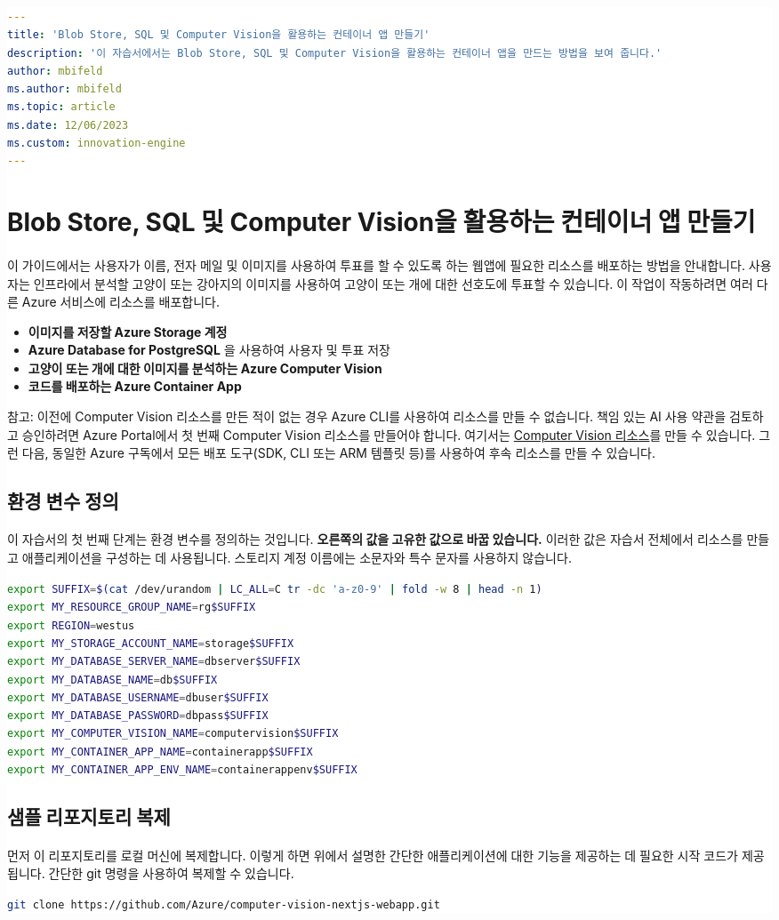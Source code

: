 ```yaml
---
title: 'Blob Store, SQL 및 Computer Vision을 활용하는 컨테이너 앱 만들기'
description: '이 자습서에서는 Blob Store, SQL 및 Computer Vision을 활용하는 컨테이너 앱을 만드는 방법을 보여 줍니다.'
author: mbifeld
ms.author: mbifeld
ms.topic: article
ms.date: 12/06/2023
ms.custom: innovation-engine
---
```


# Blob Store, SQL 및 Computer Vision을 활용하는 컨테이너 앱 만들기

이 가이드에서는 사용자가 이름, 전자 메일 및 이미지를 사용하여 투표를 할 수 있도록 하는 웹앱에 필요한 리소스를 배포하는 방법을 안내합니다. 사용자는 인프라에서 분석할 고양이 또는 강아지의 이미지를 사용하여 고양이 또는 개에 대한 선호도에 투표할 수 있습니다. 이 작업이 작동하려면 여러 다른 Azure 서비스에 리소스를 배포합니다.

- **이미지를 저장할 Azure Storage 계정**
- **Azure Database for PostgreSQL** 을 사용하여 사용자 및 투표 저장
- **고양이 또는 개에 대한 이미지를 분석하는 Azure Computer Vision**
- **코드를 배포하는 Azure Container App**

참고: 이전에 Computer Vision 리소스를 만든 적이 없는 경우 Azure CLI를 사용하여 리소스를 만들 수 없습니다. 책임 있는 AI 사용 약관을 검토하고 승인하려면 Azure Portal에서 첫 번째 Computer Vision 리소스를 만들어야 합니다. 여기서는 [Computer Vision 리소스](https://portal.azure.com/#create/Microsoft.CognitiveServicesComputerVision)를 만들 수 있습니다. 그런 다음, 동일한 Azure 구독에서 모든 배포 도구(SDK, CLI 또는 ARM 템플릿 등)를 사용하여 후속 리소스를 만들 수 있습니다.

## 환경 변수 정의

이 자습서의 첫 번째 단계는 환경 변수를 정의하는 것입니다. **오른쪽의 값을 고유한 값으로 바꿉 있습니다.** 이러한 값은 자습서 전체에서 리소스를 만들고 애플리케이션을 구성하는 데 사용됩니다. 스토리지 계정 이름에는 소문자와 특수 문자를 사용하지 않습니다.

```bash
export SUFFIX=$(cat /dev/urandom | LC_ALL=C tr -dc 'a-z0-9' | fold -w 8 | head -n 1)
export MY_RESOURCE_GROUP_NAME=rg$SUFFIX
export REGION=westus
export MY_STORAGE_ACCOUNT_NAME=storage$SUFFIX
export MY_DATABASE_SERVER_NAME=dbserver$SUFFIX
export MY_DATABASE_NAME=db$SUFFIX
export MY_DATABASE_USERNAME=dbuser$SUFFIX
export MY_DATABASE_PASSWORD=dbpass$SUFFIX
export MY_COMPUTER_VISION_NAME=computervision$SUFFIX
export MY_CONTAINER_APP_NAME=containerapp$SUFFIX
export MY_CONTAINER_APP_ENV_NAME=containerappenv$SUFFIX
```

## 샘플 리포지토리 복제

먼저 이 리포지토리를 로컬 머신에 복제합니다. 이렇게 하면 위에서 설명한 간단한 애플리케이션에 대한 기능을 제공하는 데 필요한 시작 코드가 제공됩니다. 간단한 git 명령을 사용하여 복제할 수 있습니다.

```bash
git clone https://github.com/Azure/computer-vision-nextjs-webapp.git
```
